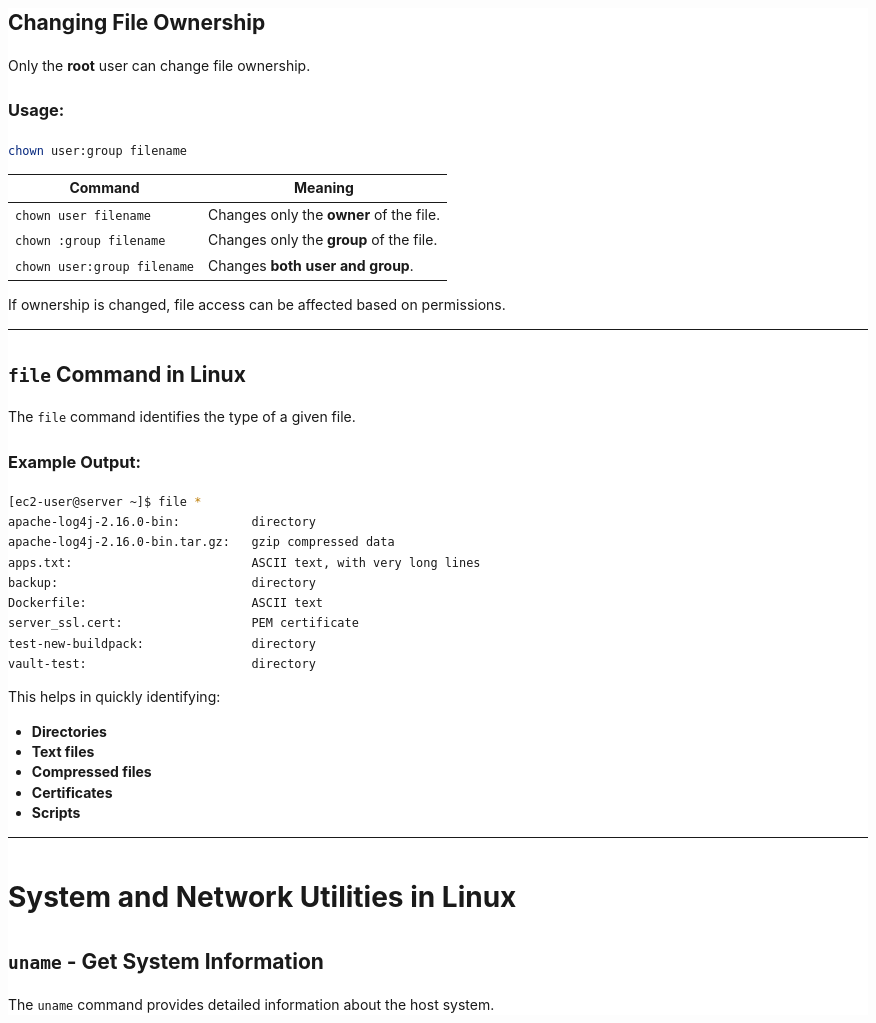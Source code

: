 
## Changing File Ownership

Only the **root** user can change file ownership.

### Usage:
```bash
chown user:group filename
```

| Command | Meaning |
|---------|---------|
| `chown user filename` | Changes only the **owner** of the file. |
| `chown :group filename` | Changes only the **group** of the file. |
| `chown user:group filename` | Changes **both user and group**. |

If ownership is changed, file access can be affected based on permissions.

---

## `file` Command in Linux

The `file` command identifies the type of a given file.

### Example Output:
```bash
[ec2-user@server ~]$ file *
apache-log4j-2.16.0-bin:          directory
apache-log4j-2.16.0-bin.tar.gz:   gzip compressed data
apps.txt:                         ASCII text, with very long lines
backup:                           directory
Dockerfile:                       ASCII text
server_ssl.cert:                  PEM certificate
test-new-buildpack:               directory
vault-test:                       directory
```

This helps in quickly identifying:
- **Directories**
- **Text files**
- **Compressed files**
- **Certificates**
- **Scripts**

---

# System and Network Utilities in Linux

## `uname` - Get System Information
The `uname` command provides detailed information about the host system.
